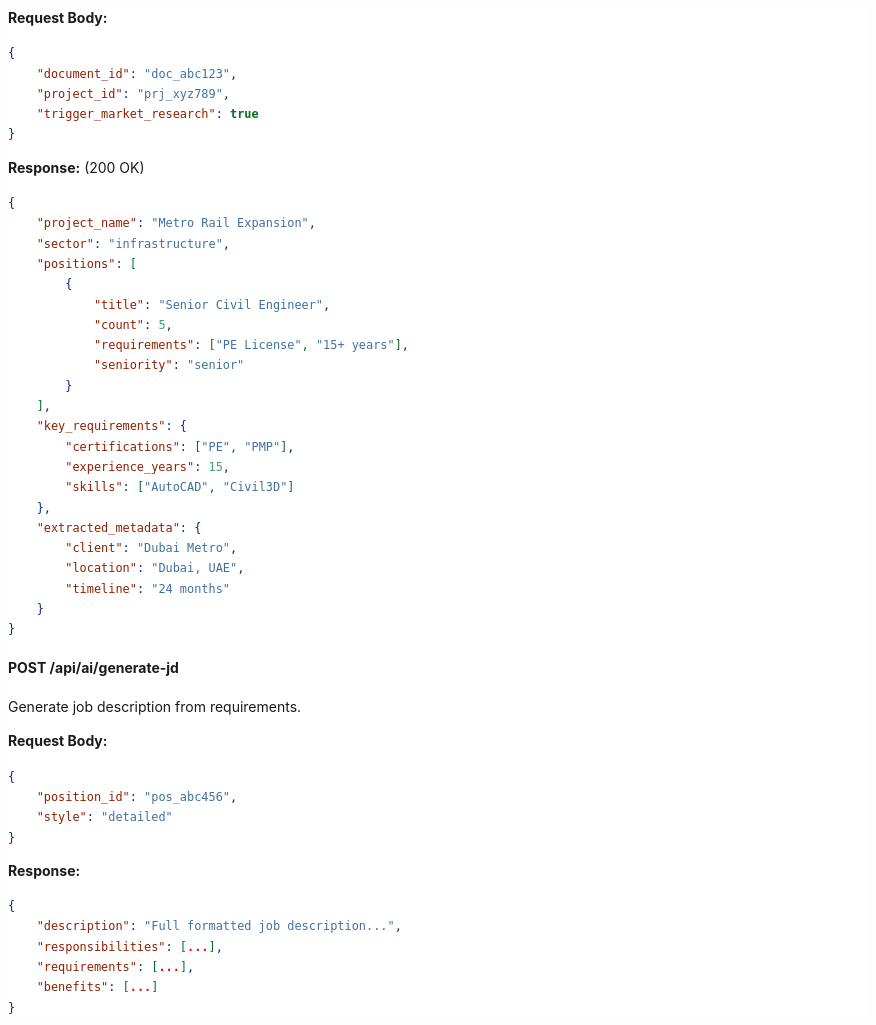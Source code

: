 **Request Body:**

```json
{
    "document_id": "doc_abc123",
    "project_id": "prj_xyz789",
    "trigger_market_research": true
}
```

**Response:** (200 OK)

```json
{
    "project_name": "Metro Rail Expansion",
    "sector": "infrastructure",
    "positions": [
        {
            "title": "Senior Civil Engineer",
            "count": 5,
            "requirements": ["PE License", "15+ years"],
            "seniority": "senior"
        }
    ],
    "key_requirements": {
        "certifications": ["PE", "PMP"],
        "experience_years": 15,
        "skills": ["AutoCAD", "Civil3D"]
    },
    "extracted_metadata": {
        "client": "Dubai Metro",
        "location": "Dubai, UAE",
        "timeline": "24 months"
    }
}
```

#### POST /api/ai/generate-jd

Generate job description from requirements.

**Request Body:**

```json
{
    "position_id": "pos_abc456",
    "style": "detailed"
}
```

**Response:**

```json
{
    "description": "Full formatted job description...",
    "responsibilities": [...],
    "requirements": [...],
    "benefits": [...]
}
```
